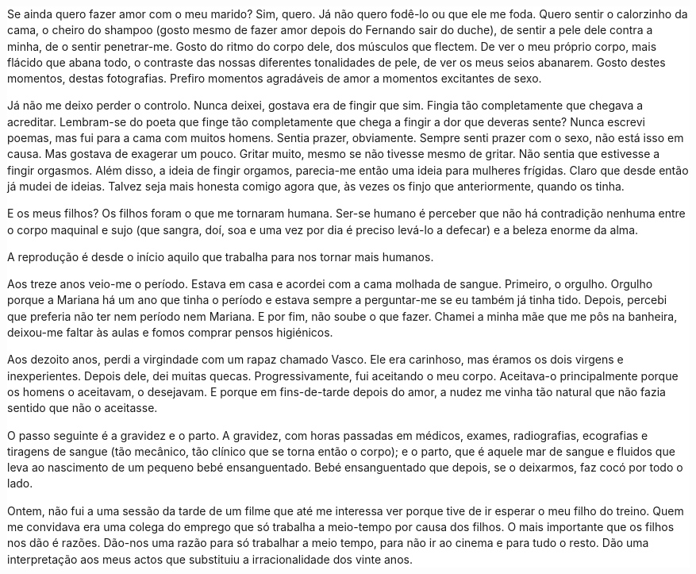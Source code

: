 Se ainda quero fazer amor com o meu marido? Sim, quero. Já não quero
fodê-lo ou que ele me foda. Quero sentir o calorzinho da cama, o cheiro
do shampoo (gosto mesmo de fazer amor depois do Fernando sair do duche),
de sentir a pele dele contra a minha, de o sentir penetrar-me. Gosto do
ritmo do corpo dele, dos músculos que flectem. De ver o meu próprio
corpo, mais flácido que abana todo, o contraste das nossas diferentes
tonalidades de pele, de ver os meus seios abanarem. Gosto destes
momentos, destas fotografias. Prefiro momentos agradáveis de amor a
momentos excitantes de sexo.

Já não me deixo perder o controlo. Nunca deixei, gostava era de fingir
que sim. Fingia tão completamente que chegava a acreditar. Lembram-se do
poeta que finge tão completamente que chega a fingir a dor que deveras
sente? Nunca escrevi poemas, mas fui para a cama com muitos homens.
Sentia prazer, obviamente. Sempre senti prazer com o sexo, não está isso
em causa. Mas gostava de exagerar um pouco. Gritar muito, mesmo se não
tivesse mesmo de gritar. Não sentia que estivesse a fingir orgasmos.
Além disso, a ideia de fingir orgamos, parecia-me então uma ideia para
mulheres frígidas. Claro que desde então já mudei de ideias. Talvez seja
mais honesta comigo agora que, às vezes os finjo que anteriormente,
quando os tinha.

E os meus filhos? Os filhos foram o que me tornaram humana. Ser-se
humano é perceber que não há contradição nenhuma entre o corpo maquinal
e sujo (que sangra, doí, soa e uma vez por dia é preciso levá-lo a
defecar) e a beleza enorme da alma.

A reprodução é desde o início aquilo que trabalha para nos tornar mais
humanos.

Aos treze anos veio-me o período. Estava em casa e acordei com a cama
molhada de sangue. Primeiro, o orgulho. Orgulho porque a Mariana há um
ano que tinha o período e estava sempre a perguntar-me se eu também já
tinha tido. Depois, percebi que preferia não ter nem período nem
Mariana. E por fim, não soube o que fazer. Chamei a minha mãe que me pôs
na banheira, deixou-me faltar às aulas e fomos comprar pensos
higiénicos.

Aos dezoito anos, perdi a virgindade com um rapaz chamado Vasco. Ele era
carinhoso, mas éramos os dois virgens e inexperientes. Depois dele, dei
muitas quecas. Progressivamente, fui aceitando o meu corpo. Aceitava-o
principalmente porque os homens o aceitavam, o desejavam. E porque em
fins-de-tarde depois do amor, a nudez me vinha tão natural que não fazia
sentido que não o aceitasse.

O passo seguinte é a gravidez e o parto. A gravidez, com horas passadas
em médicos, exames, radiografias, ecografias e tiragens de sangue (tão
mecânico, tão clínico que se torna então o corpo); e o parto, que é
aquele mar de sangue e fluidos que leva ao nascimento de um pequeno bebé
ensanguentado. Bebé ensanguentado que depois, se o deixarmos, faz cocó
por todo o lado.

Ontem, não fui a uma sessão da tarde de um filme que até me interessa
ver porque tive de ir esperar o meu filho do treino. Quem me convidava
era uma colega do emprego que só trabalha a meio-tempo por causa dos
filhos. O mais importante que os filhos nos dão é razões. Dão-nos uma
razão para só trabalhar a meio tempo, para não ir ao cinema e para tudo
o resto. Dão uma interpretação aos meus actos que substituiu a
irracionalidade dos vinte anos.

